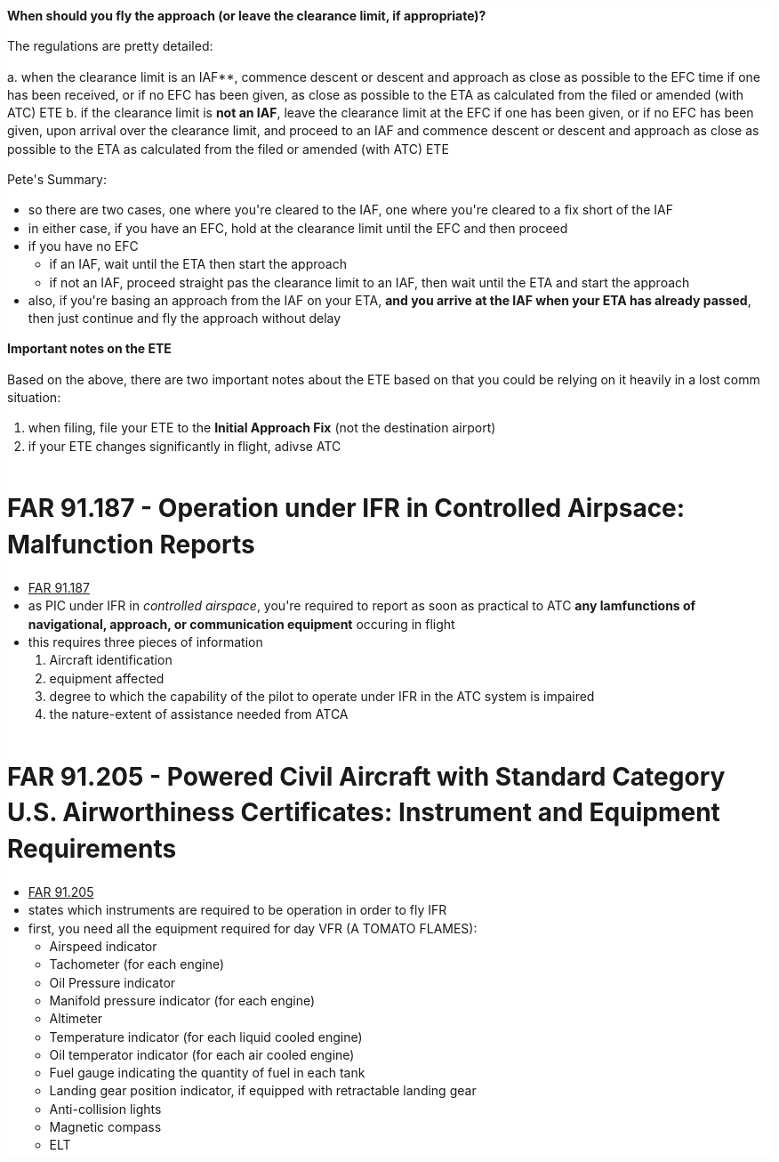 **When should you fly the approach (or leave the clearance limit, if appropriate)?**

The regulations are pretty detailed:

 a. when the clearance limit is an IAF**, commence descent or
    descent and approach as close as possible to the EFC time if one has been received, or if no
    EFC has been given, as close as possible to the ETA as calculated from the filed or amended
    (with ATC) ETE
 b. if the clearance limit is **not an IAF**, leave the clearance limit at the EFC if one has been
    given, or if no EFC has been given, upon arrival over the clearance limit, and proceed to an
    IAF and commence descent or descent and approach as close as possible to the ETA as calculated
    from the filed or amended (with ATC) ETE

Pete's Summary:

 - so there are two cases, one where you're cleared to the IAF, one where you're cleared to a fix
   short of the IAF
 - in either case, if you have an EFC, hold at the clearance limit until the EFC and then proceed
 - if you have no EFC
    - if an IAF, wait until the ETA then start the approach
    - if not an IAF, proceed straight pas the clearance limit to an IAF, then wait until the ETA
      and start the approach
 - also, if you're basing an approach from the IAF on your ETA, **and you arrive at the IAF when
   your ETA has already passed**, then just continue and fly the approach without delay

**Important notes on the ETE**

Based on the above, there are two important notes about the ETE based on that you could be relying
on it heavily in a lost comm situation:

 1. when filing, file your ETE to the **Initial Approach Fix** (not the destination airport)
 2. if your ETE changes significantly in flight, adivse ATC

# FAR 91.187 - Operation under IFR in Controlled Airpsace: Malfunction Reports

 - [FAR 91.187][far-91-187]
 - as PIC under IFR in *controlled airspace*, you're required to report as soon as practical
   to ATC **any lamfunctions of navigational, approach, or communication equipment** occuring
   in flight
 - this requires three pieces of information
    1. Aircraft identification
    2. equipment affected
    3. degree to which the capability of the pilot to operate under IFR in the ATC system is impaired
    4. the nature-extent of assistance needed from ATCA

# FAR 91.205 - Powered Civil Aircraft with Standard Category U.S. Airworthiness Certificates: Instrument and Equipment Requirements

 - [FAR 91.205][far-91-205]
 - states which instruments are required to be operation in order to fly IFR
 - first, you need all the equipment required for day VFR (A TOMATO FLAMES):
    - Airspeed indicator
    - Tachometer (for each engine)
    - Oil Pressure indicator
    - Manifold pressure indicator (for each engine)
    - Altimeter
    - Temperature indicator (for each liquid cooled engine)
    - Oil temperator indicator (for each air cooled engine)
    - Fuel gauge indicating the quantity of fuel in each tank
    - Landing gear position indicator, if equipped with retractable landing gear
    - Anti-collision lights
    - Magnetic compass
    - ELT

[far-91-175]: http://rgl.faa.gov/Regulatory_and_Guidance_Library/rgFar.nsf/FARSBySectLookup/91.175
[far-91-177]: http://rgl.faa.gov/Regulatory_and_Guidance_Library/rgFar.nsf/FARSBySectLookup/91.177
[far-91-183]: http://rgl.faa.gov/Regulatory_and_Guidance_Library/rgFar.nsf/FARSBySectLookup/91.183
[far-91-185]: http://rgl.faa.gov/Regulatory_and_Guidance_Library/rgFar.nsf/FARSBySectLookup/91.185
[far-91-187]: http://rgl.faa.gov/Regulatory_and_Guidance_Library/rgFar.nsf/FARSBySectLookup/91.187
[far-91-205]: http://rgl.faa.gov/Regulatory_and_Guidance_Library/rgFar.nsf/FARSBySectLookup/91.205
[far-91-211]: http://rgl.faa.gov/Regulatory_and_Guidance_Library/rgFar.nsf/FARSBySectLookup/91.211
[far-91-215]: http://rgl.faa.gov/Regulatory_and_Guidance_Library/rgFar.nsf/FARSBySectLookup/91.215
[far-91-411]: http://rgl.faa.gov/Regulatory_and_Guidance_Library/rgFar.nsf/FARSBySectLookup/91.411
[far-91-413]: http://rgl.faa.gov/Regulatory_and_Guidance_Library/rgFar.nsf/FARSBySectLookup/91.413